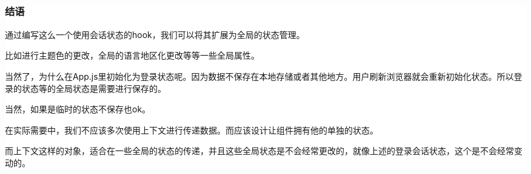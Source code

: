 ### 结语

通过编写这么一个使用会话状态的hook，我们可以将其扩展为全局的状态管理。

比如进行主题色的更改，全局的语言地区化更改等等一些全局属性。

当然了，为什么在App.js里初始化为登录状态呢。因为数据不保存在本地存储或者其他地方。用户刷新浏览器就会重新初始化状态。所以登录的状态等的全局状态是需要进行保存的。

当然，如果是临时的状态不保存也ok。

在实际需要中，我们不应该多次使用上下文进行传递数据。而应该设计让组件拥有他的单独的状态。

而上下文这样的对象，适合在一些全局的状态的传递，并且这些全局状态是不会经常更改的，就像上述的登录会话状态，这个是不会经常变动的。